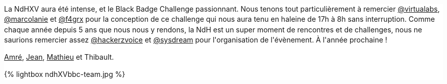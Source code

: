 La NdHXV aura été intense, et le Black Badge Challenge passionnant.
Nous tenons tout particulièrement à remercier [@virtualabs](https://twitter.com/virtualabs), [@marcolanie](https://twitter.com/marcolanie) et [@f4grx](https://twitter.com/f4grx) pour la conception de ce challenge qui nous aura tenu en haleine de 17h à 8h sans interruption.
Comme chaque année depuis 5 ans que nous nous y rendons, la NdH est un super moment de rencontres et de challenges, nous ne saurions remercier assez [@hackerzvoice](https://twitter.com/hackerzvoice) et [@sysdream](https://twitter.com/sysdream) pour l'organisation de l'évènement.
À l'année prochaine !

[Amré](https://twitter.com/AmreABOUALI), [Jean](https://tibounise.com/), [Mathieu](https://twitter.com/roussemath) et Thibault.

{% lightbox ndhXVbbc-team.jpg %}
